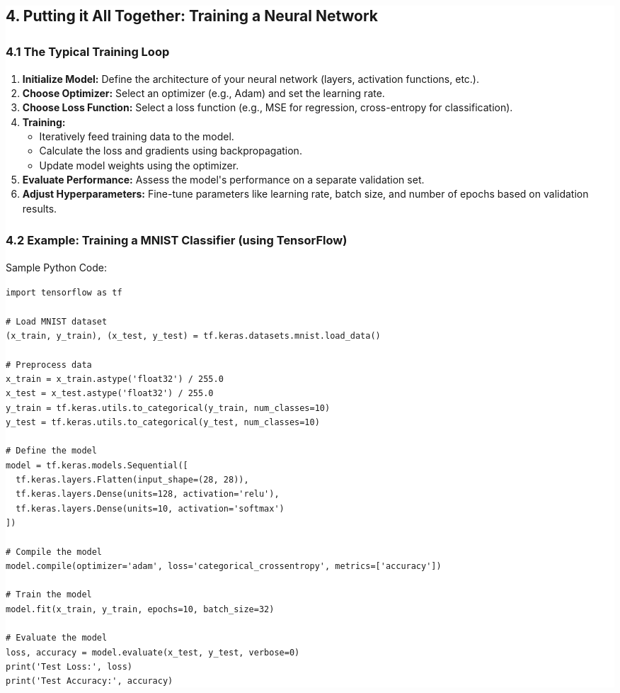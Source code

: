 ## 4. Putting it All Together: Training a Neural Network

### 4.1 The Typical Training Loop

1. **Initialize Model:** Define the architecture of your neural network (layers, activation functions, etc.).
2. **Choose Optimizer:** Select an optimizer (e.g., Adam) and set the learning rate.
3. **Choose Loss Function:** Select a loss function (e.g., MSE for regression, cross-entropy for classification).
4. **Training:**
    * Iteratively feed training data to the model.
    * Calculate the loss and gradients using backpropagation.
    * Update model weights using the optimizer.
5. **Evaluate Performance:** Assess the model's performance on a separate validation set.
6. **Adjust Hyperparameters:** Fine-tune parameters like learning rate, batch size, and number of epochs based on validation results.

### 4.2 Example: Training a MNIST Classifier (using TensorFlow)

Sample Python Code: 

```{language}
import tensorflow as tf

# Load MNIST dataset
(x_train, y_train), (x_test, y_test) = tf.keras.datasets.mnist.load_data()

# Preprocess data
x_train = x_train.astype('float32') / 255.0
x_test = x_test.astype('float32') / 255.0
y_train = tf.keras.utils.to_categorical(y_train, num_classes=10)
y_test = tf.keras.utils.to_categorical(y_test, num_classes=10)

# Define the model
model = tf.keras.models.Sequential([
  tf.keras.layers.Flatten(input_shape=(28, 28)),
  tf.keras.layers.Dense(units=128, activation='relu'),
  tf.keras.layers.Dense(units=10, activation='softmax')
])

# Compile the model
model.compile(optimizer='adam', loss='categorical_crossentropy', metrics=['accuracy'])

# Train the model
model.fit(x_train, y_train, epochs=10, batch_size=32)

# Evaluate the model
loss, accuracy = model.evaluate(x_test, y_test, verbose=0)
print('Test Loss:', loss)
print('Test Accuracy:', accuracy)
```

